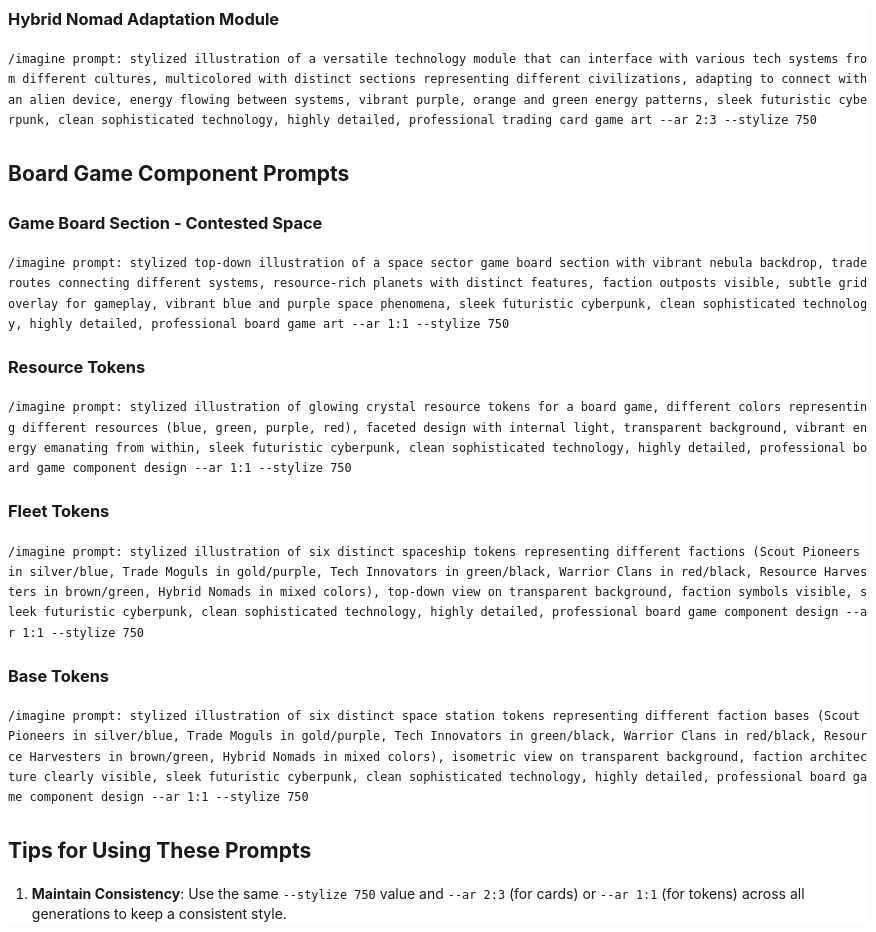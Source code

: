### Hybrid Nomad Adaptation Module
```
/imagine prompt: stylized illustration of a versatile technology module that can interface with various tech systems from different cultures, multicolored with distinct sections representing different civilizations, adapting to connect with an alien device, energy flowing between systems, vibrant purple, orange and green energy patterns, sleek futuristic cyberpunk, clean sophisticated technology, highly detailed, professional trading card game art --ar 2:3 --stylize 750
```

## Board Game Component Prompts

### Game Board Section - Contested Space
```
/imagine prompt: stylized top-down illustration of a space sector game board section with vibrant nebula backdrop, trade routes connecting different systems, resource-rich planets with distinct features, faction outposts visible, subtle grid overlay for gameplay, vibrant blue and purple space phenomena, sleek futuristic cyberpunk, clean sophisticated technology, highly detailed, professional board game art --ar 1:1 --stylize 750
```

### Resource Tokens
```
/imagine prompt: stylized illustration of glowing crystal resource tokens for a board game, different colors representing different resources (blue, green, purple, red), faceted design with internal light, transparent background, vibrant energy emanating from within, sleek futuristic cyberpunk, clean sophisticated technology, highly detailed, professional board game component design --ar 1:1 --stylize 750
```

### Fleet Tokens
```
/imagine prompt: stylized illustration of six distinct spaceship tokens representing different factions (Scout Pioneers in silver/blue, Trade Moguls in gold/purple, Tech Innovators in green/black, Warrior Clans in red/black, Resource Harvesters in brown/green, Hybrid Nomads in mixed colors), top-down view on transparent background, faction symbols visible, sleek futuristic cyberpunk, clean sophisticated technology, highly detailed, professional board game component design --ar 1:1 --stylize 750
```

### Base Tokens
```
/imagine prompt: stylized illustration of six distinct space station tokens representing different faction bases (Scout Pioneers in silver/blue, Trade Moguls in gold/purple, Tech Innovators in green/black, Warrior Clans in red/black, Resource Harvesters in brown/green, Hybrid Nomads in mixed colors), isometric view on transparent background, faction architecture clearly visible, sleek futuristic cyberpunk, clean sophisticated technology, highly detailed, professional board game component design --ar 1:1 --stylize 750
```

## Tips for Using These Prompts

1. **Maintain Consistency**: Use the same `--stylize 750` value and `--ar 2:3` (for cards) or `--ar 1:1` (for tokens) across all generations to keep a consistent style.
